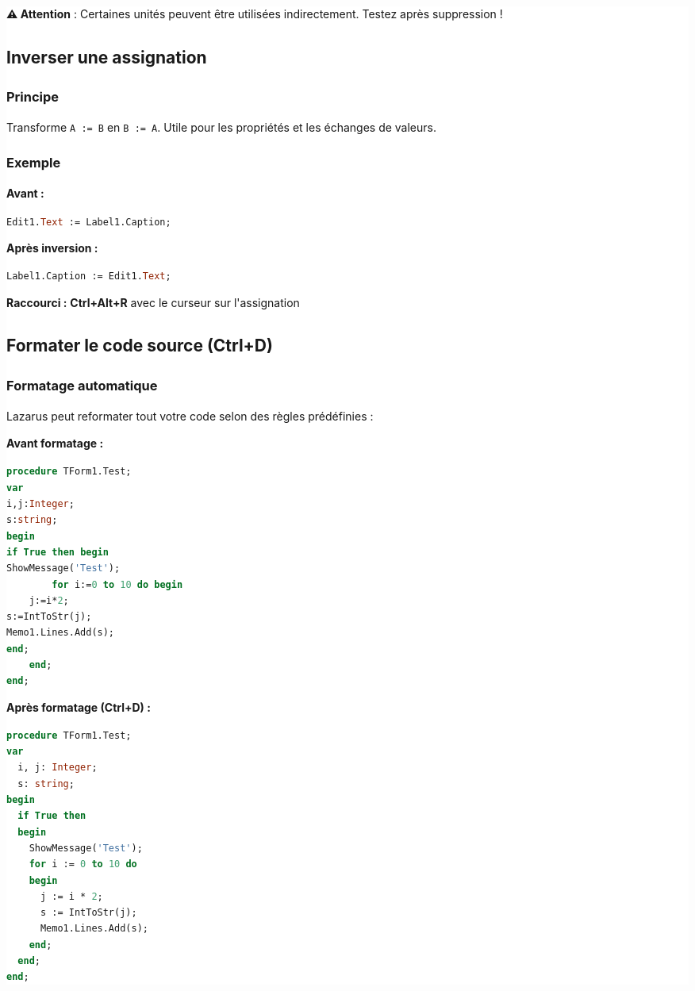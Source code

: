 **⚠️ Attention** : Certaines unités peuvent être utilisées indirectement. Testez après suppression !

## Inverser une assignation

### Principe

Transforme `A := B` en `B := A`. Utile pour les propriétés et les échanges de valeurs.

### Exemple

**Avant :**
```pascal
Edit1.Text := Label1.Caption;
```

**Après inversion :**
```pascal
Label1.Caption := Edit1.Text;
```

**Raccourci :** **Ctrl+Alt+R** avec le curseur sur l'assignation

## Formater le code source (Ctrl+D)

### Formatage automatique

Lazarus peut reformater tout votre code selon des règles prédéfinies :

**Avant formatage :**
```pascal
procedure TForm1.Test;
var
i,j:Integer;
s:string;
begin
if True then begin
ShowMessage('Test');
        for i:=0 to 10 do begin
    j:=i*2;
s:=IntToStr(j);
Memo1.Lines.Add(s);
end;
    end;
end;
```

**Après formatage (Ctrl+D) :**
```pascal
procedure TForm1.Test;
var
  i, j: Integer;
  s: string;
begin
  if True then
  begin
    ShowMessage('Test');
    for i := 0 to 10 do
    begin
      j := i * 2;
      s := IntToStr(j);
      Memo1.Lines.Add(s);
    end;
  end;
end;
```
